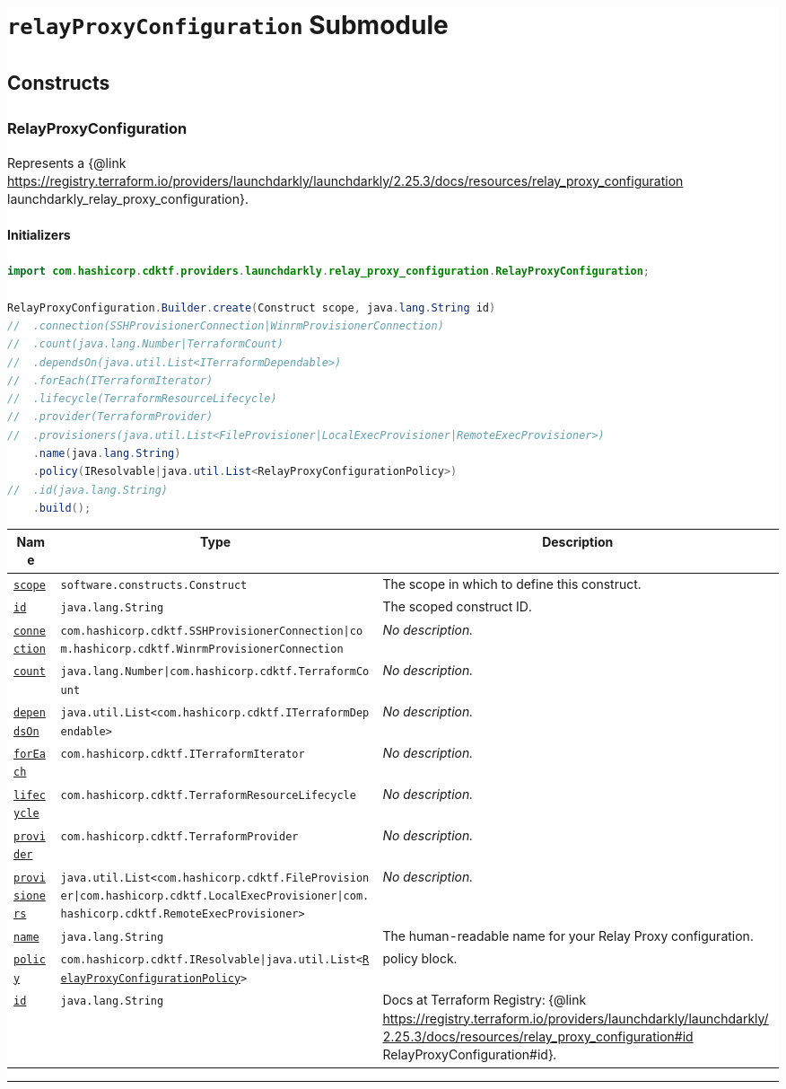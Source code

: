# `relayProxyConfiguration` Submodule <a name="`relayProxyConfiguration` Submodule" id="@cdktf/provider-launchdarkly.relayProxyConfiguration"></a>

## Constructs <a name="Constructs" id="Constructs"></a>

### RelayProxyConfiguration <a name="RelayProxyConfiguration" id="@cdktf/provider-launchdarkly.relayProxyConfiguration.RelayProxyConfiguration"></a>

Represents a {@link https://registry.terraform.io/providers/launchdarkly/launchdarkly/2.25.3/docs/resources/relay_proxy_configuration launchdarkly_relay_proxy_configuration}.

#### Initializers <a name="Initializers" id="@cdktf/provider-launchdarkly.relayProxyConfiguration.RelayProxyConfiguration.Initializer"></a>

```java
import com.hashicorp.cdktf.providers.launchdarkly.relay_proxy_configuration.RelayProxyConfiguration;

RelayProxyConfiguration.Builder.create(Construct scope, java.lang.String id)
//  .connection(SSHProvisionerConnection|WinrmProvisionerConnection)
//  .count(java.lang.Number|TerraformCount)
//  .dependsOn(java.util.List<ITerraformDependable>)
//  .forEach(ITerraformIterator)
//  .lifecycle(TerraformResourceLifecycle)
//  .provider(TerraformProvider)
//  .provisioners(java.util.List<FileProvisioner|LocalExecProvisioner|RemoteExecProvisioner>)
    .name(java.lang.String)
    .policy(IResolvable|java.util.List<RelayProxyConfigurationPolicy>)
//  .id(java.lang.String)
    .build();
```

| **Name** | **Type** | **Description** |
| --- | --- | --- |
| <code><a href="#@cdktf/provider-launchdarkly.relayProxyConfiguration.RelayProxyConfiguration.Initializer.parameter.scope">scope</a></code> | <code>software.constructs.Construct</code> | The scope in which to define this construct. |
| <code><a href="#@cdktf/provider-launchdarkly.relayProxyConfiguration.RelayProxyConfiguration.Initializer.parameter.id">id</a></code> | <code>java.lang.String</code> | The scoped construct ID. |
| <code><a href="#@cdktf/provider-launchdarkly.relayProxyConfiguration.RelayProxyConfiguration.Initializer.parameter.connection">connection</a></code> | <code>com.hashicorp.cdktf.SSHProvisionerConnection\|com.hashicorp.cdktf.WinrmProvisionerConnection</code> | *No description.* |
| <code><a href="#@cdktf/provider-launchdarkly.relayProxyConfiguration.RelayProxyConfiguration.Initializer.parameter.count">count</a></code> | <code>java.lang.Number\|com.hashicorp.cdktf.TerraformCount</code> | *No description.* |
| <code><a href="#@cdktf/provider-launchdarkly.relayProxyConfiguration.RelayProxyConfiguration.Initializer.parameter.dependsOn">dependsOn</a></code> | <code>java.util.List<com.hashicorp.cdktf.ITerraformDependable></code> | *No description.* |
| <code><a href="#@cdktf/provider-launchdarkly.relayProxyConfiguration.RelayProxyConfiguration.Initializer.parameter.forEach">forEach</a></code> | <code>com.hashicorp.cdktf.ITerraformIterator</code> | *No description.* |
| <code><a href="#@cdktf/provider-launchdarkly.relayProxyConfiguration.RelayProxyConfiguration.Initializer.parameter.lifecycle">lifecycle</a></code> | <code>com.hashicorp.cdktf.TerraformResourceLifecycle</code> | *No description.* |
| <code><a href="#@cdktf/provider-launchdarkly.relayProxyConfiguration.RelayProxyConfiguration.Initializer.parameter.provider">provider</a></code> | <code>com.hashicorp.cdktf.TerraformProvider</code> | *No description.* |
| <code><a href="#@cdktf/provider-launchdarkly.relayProxyConfiguration.RelayProxyConfiguration.Initializer.parameter.provisioners">provisioners</a></code> | <code>java.util.List<com.hashicorp.cdktf.FileProvisioner\|com.hashicorp.cdktf.LocalExecProvisioner\|com.hashicorp.cdktf.RemoteExecProvisioner></code> | *No description.* |
| <code><a href="#@cdktf/provider-launchdarkly.relayProxyConfiguration.RelayProxyConfiguration.Initializer.parameter.name">name</a></code> | <code>java.lang.String</code> | The human-readable name for your Relay Proxy configuration. |
| <code><a href="#@cdktf/provider-launchdarkly.relayProxyConfiguration.RelayProxyConfiguration.Initializer.parameter.policy">policy</a></code> | <code>com.hashicorp.cdktf.IResolvable\|java.util.List<<a href="#@cdktf/provider-launchdarkly.relayProxyConfiguration.RelayProxyConfigurationPolicy">RelayProxyConfigurationPolicy</a>></code> | policy block. |
| <code><a href="#@cdktf/provider-launchdarkly.relayProxyConfiguration.RelayProxyConfiguration.Initializer.parameter.id">id</a></code> | <code>java.lang.String</code> | Docs at Terraform Registry: {@link https://registry.terraform.io/providers/launchdarkly/launchdarkly/2.25.3/docs/resources/relay_proxy_configuration#id RelayProxyConfiguration#id}. |

---
